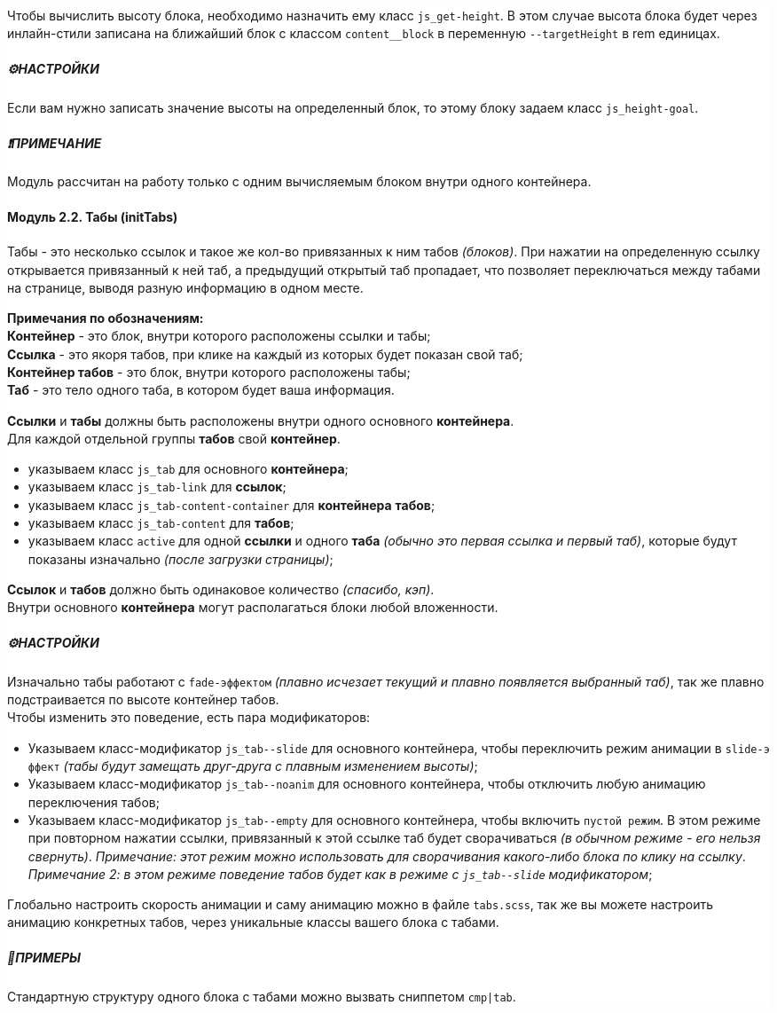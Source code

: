 Чтобы вычислить высоту блока, необходимо назначить ему класс `js_get-height`. В этом случае высота блока будет через инлайн-стили записана на ближайший блок с классом `content__block` в переменную `--targetHeight` в rem единицах.  

##### ⚙️НАСТРОЙКИ
Если вам нужно записать значение высоты на определенный блок, то этому блоку задаем класс `js_height-goal`.

##### ❗️ПРИМЕЧАНИЕ
Модуль рассчитан на работу только с одним вычисляемым блоком внутри одного контейнера.

#### <h4 id="initTabs">Модуль 2.2. Табы (initTabs)</h4>

Табы - это несколько ссылок и такое же кол-во привязанных к ним табов *(блоков)*. При нажатии на определенную ссылку открывается привязанный к ней таб, а предыдущий открытый таб пропадает, что позволяет переключаться между табами на странице, выводя разную информацию в одном месте.  

**Примечания по обозначениям:**  
**Контейнер** - это блок, внутри которого расположены ссылки и табы;  
**Ссылка** - это якоря табов, при клике на каждый из которых будет показан свой таб;  
**Контейнер табов** - это блок, внутри которого расположены табы;  
**Таб** - это тело одного таба, в котором будет ваша информация.  

**Ссылки** и **табы** должны быть расположены внутри одного основного **контейнера**.  
Для каждой отдельной группы **табов** свой **контейнер**.  
- указываем класс `js_tab` для основного **контейнера**;
- указываем класс `js_tab-link` для **ссылок**;
- указываем класс `js_tab-content-container` для **контейнера** **табов**;
- указываем класс `js_tab-content` для **табов**;
- указываем класс `active` для одной **ссылки** и одного **таба** *(обычно это первая ссылка и первый таб)*, которые будут показаны изначально *(после загрузки страницы)*;  

**Ссылок** и **табов** должно быть одинаковое количество *(спасибо, кэп)*.  
Внутри основного **контейнера** могут располагаться блоки любой вложенности.  

##### ⚙️НАСТРОЙКИ
Изначально табы работают с `fade-эффектом` *(плавно исчезает текущий и плавно появляется выбранный таб)*, так же плавно подстраивается по высоте контейнер табов.  
Чтобы изменить это поведение, есть пара модификаторов:  
- Указываем класс-модификатор `js_tab--slide` для основного контейнера, чтобы переключить режим анимации в `slide-эффект` *(табы будут замещать друг-друга с плавным изменением высоты)*;
- Указываем класс-модификатор `js_tab--noanim` для основного контейнера, чтобы отключить любую анимацию переключения табов;
- Указываем класс-модификатор `js_tab--empty` для основного контейнера, чтобы включить `пустой режим`. В этом режиме при повторном нажатии ссылки, привязанный к этой ссылке таб будет сворачиваться *(в обычном режиме - его нельзя свернуть)*. *Примечание: этот режим можно использовать для сворачивания какого-либо блока по клику на ссылку*. *Примечание 2: в этом режиме поведение табов будет как в режиме с `js_tab--slide` модификатором*;  

Глобально настроить скорость анимации и саму анимацию можно в файле `tabs.scss`, так же вы можете настроить анимацию конкретных табов, через уникальные классы вашего блока с табами.

##### 👀ПРИМЕРЫ
Стандартную структуру одного блока с табами можно вызвать сниппетом `cmp|tab`.
